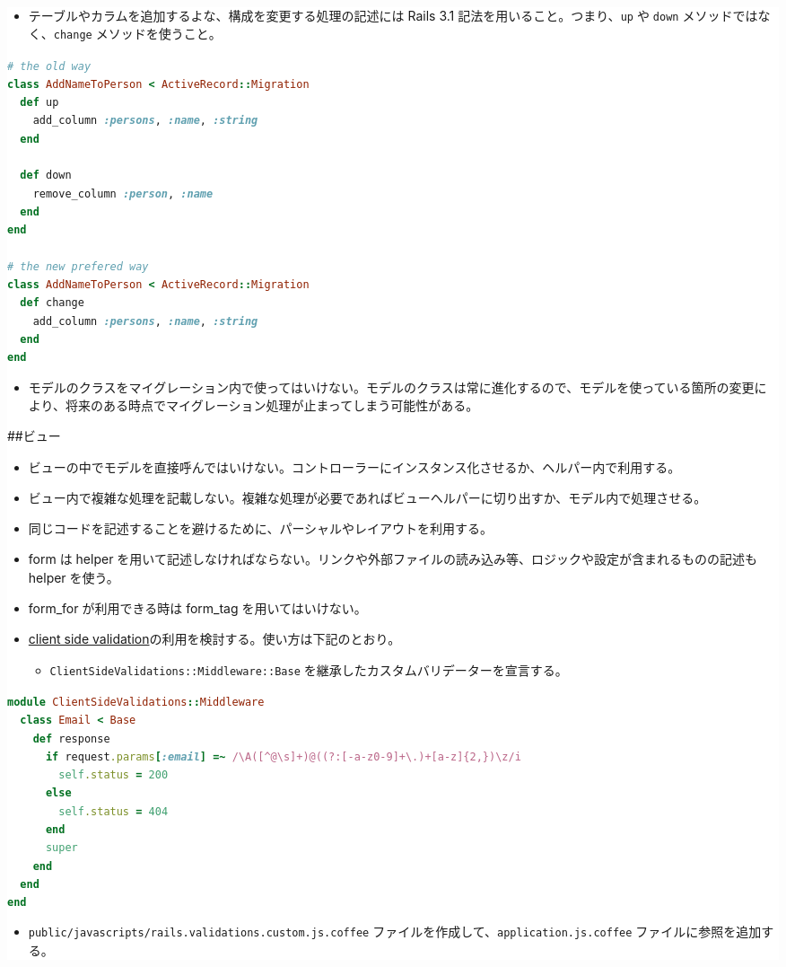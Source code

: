 * テーブルやカラムを追加するよな、構成を変更する処理の記述には Rails 3.1 記法を用いること。つまり、``` up ``` や ``` down ``` メソッドではなく、``` change ``` メソッドを使うこと。

```ruby
# the old way
class AddNameToPerson < ActiveRecord::Migration
  def up
    add_column :persons, :name, :string
  end

  def down
    remove_column :person, :name
  end
end

# the new prefered way
class AddNameToPerson < ActiveRecord::Migration
  def change
    add_column :persons, :name, :string
  end
end
```

* モデルのクラスをマイグレーション内で使ってはいけない。モデルのクラスは常に進化するので、モデルを使っている箇所の変更により、将来のある時点でマイグレーション処理が止まってしまう可能性がある。

##ビュー

* ビューの中でモデルを直接呼んではいけない。コントローラーにインスタンス化させるか、ヘルパー内で利用する。

* ビュー内で複雑な処理を記載しない。複雑な処理が必要であればビューヘルパーに切り出すか、モデル内で処理させる。

* 同じコードを記述することを避けるために、パーシャルやレイアウトを利用する。

* form は helper を用いて記述しなければならない。リンクや外部ファイルの読み込み等、ロジックや設定が含まれるものの記述も helper を使う。

* form_for が利用できる時は form_tag を用いてはいけない。

* [client side validation](https://github.com/bcardarella/client_side_validations)の利用を検討する。使い方は下記のとおり。
  * ``` ClientSideValidations::Middleware::Base ``` を継承したカスタムバリデーターを宣言する。

```ruby
module ClientSideValidations::Middleware
  class Email < Base
    def response
      if request.params[:email] =~ /\A([^@\s]+)@((?:[-a-z0-9]+\.)+[a-z]{2,})\z/i
        self.status = 200
      else
        self.status = 404
      end
      super
    end
  end
end
```

  * ``` public/javascripts/rails.validations.custom.js.coffee ``` ファイルを作成して、``` application.js.coffee ``` ファイルに参照を追加する。
